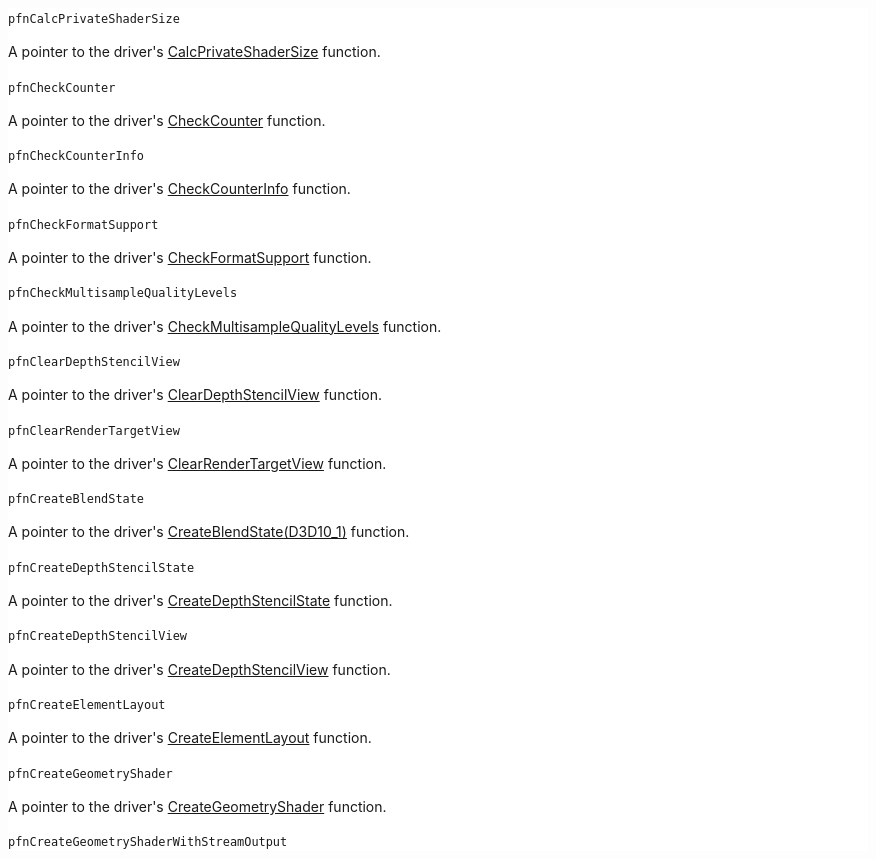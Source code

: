 `pfnCalcPrivateShaderSize`

A pointer to the driver's <a href="..\d3d10umddi\nc-d3d10umddi-pfnd3d10ddi_calcprivateshadersize.md">CalcPrivateShaderSize</a> function.

`pfnCheckCounter`

A pointer to the driver's <a href="..\d3d10umddi\nc-d3d10umddi-pfnd3d10ddi_checkcounter.md">CheckCounter</a> function.

`pfnCheckCounterInfo`

A pointer to the driver's <a href="..\d3d10umddi\nc-d3d10umddi-pfnd3d10ddi_checkcounterinfo.md">CheckCounterInfo</a> function.

`pfnCheckFormatSupport`

A pointer to the driver's <a href="..\d3d10umddi\nc-d3d10umddi-pfnd3d10ddi_checkformatsupport.md">CheckFormatSupport</a> function.

`pfnCheckMultisampleQualityLevels`

A pointer to the driver's <a href="..\d3d10umddi\nc-d3d10umddi-pfnd3d10ddi_checkmultisamplequalitylevels.md">CheckMultisampleQualityLevels</a> function.

`pfnClearDepthStencilView`

A pointer to the driver's <a href="..\d3d10umddi\nc-d3d10umddi-pfnd3d10ddi_cleardepthstencilview.md">ClearDepthStencilView</a> function.

`pfnClearRenderTargetView`

A pointer to the driver's <a href="..\d3d10umddi\nc-d3d10umddi-pfnd3d10ddi_clearrendertargetview.md">ClearRenderTargetView</a> function.

`pfnCreateBlendState`

A pointer to the driver's <a href="..\d3d10umddi\nc-d3d10umddi-pfnd3d10_1ddi_createblendstate.md">CreateBlendState(D3D10_1)</a> function.

`pfnCreateDepthStencilState`

A pointer to the driver's <a href="..\d3d10umddi\nc-d3d10umddi-pfnd3d10ddi_createdepthstencilstate.md">CreateDepthStencilState</a> function.

`pfnCreateDepthStencilView`

A pointer to the driver's <a href="..\d3d10umddi\nc-d3d10umddi-pfnd3d10ddi_createdepthstencilview.md">CreateDepthStencilView</a> function.

`pfnCreateElementLayout`

A pointer to the driver's <a href="..\d3d10umddi\nc-d3d10umddi-pfnd3d10ddi_createelementlayout.md">CreateElementLayout</a> function.

`pfnCreateGeometryShader`

A pointer to the driver's <a href="..\d3d10umddi\nc-d3d10umddi-pfnd3d10ddi_creategeometryshader.md">CreateGeometryShader</a> function.

`pfnCreateGeometryShaderWithStreamOutput`
